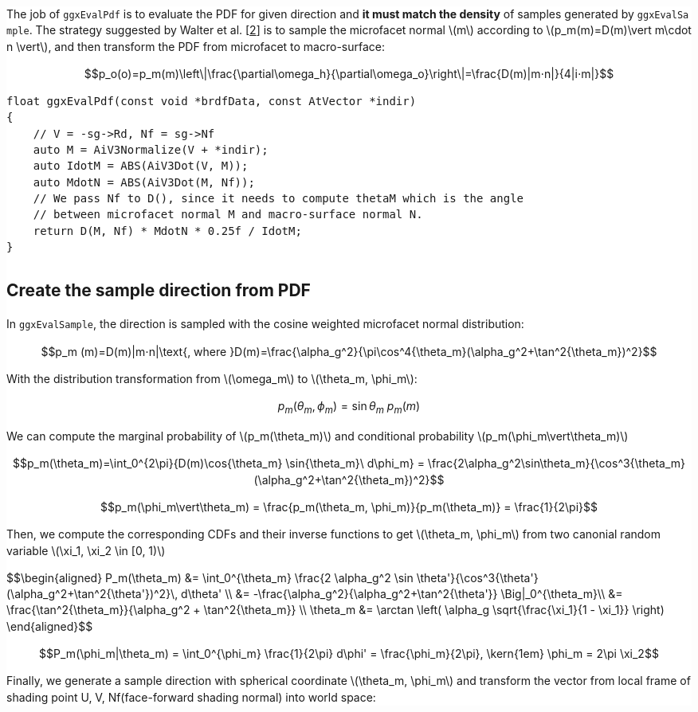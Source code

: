 The job of `ggxEvalPdf` is to evaluate the PDF for given direction and **it must match the density** of samples generated by `ggxEvalSample`. The strategy suggested by Walter et al. [[2](#ref.2)] is to sample the microfacet normal \\(m\\) according to \\(p_m(m)=D(m)\vert m\cdot n \vert\\), and then transform the PDF from microfacet to macro-surface:

$$p_o(o)=p_m(m)\left\|\frac{\partial\omega_h}{\partial\omega_o}\right\|=\frac{D(m)|m⋅n|}{4|i⋅m|}$$

<pre class="prettyprint linenums lang-cpp">
float ggxEvalPdf(const void *brdfData, const AtVector *indir)
{
    // V = -sg->Rd, Nf = sg->Nf
    auto M = AiV3Normalize(V + *indir);
    auto IdotM = ABS(AiV3Dot(V, M));
    auto MdotN = ABS(AiV3Dot(M, Nf));
    // We pass Nf to D(), since it needs to compute thetaM which is the angle
    // between microfacet normal M and macro-surface normal N.
    return D(M, Nf) * MdotN * 0.25f / IdotM;
}
</pre>

## Create the sample direction from PDF
In `ggxEvalSample`, the direction is sampled with the cosine weighted microfacet normal distribution:

$$p_m (m)=D(m)|m⋅n|\text{, where }D(m)=\frac{\alpha_g^2}{\pi\cos^4{\theta_m}(\alpha_g^2+\tan^2{\theta_m})^2}$$

With the distribution transformation from \\(\omega_m\\) to \\(\theta_m, \phi_m\\):

$$p_m(\theta_m, \phi_m)=\sin{\theta_m}\ p_m(m)$$

We can compute the marginal probability of \\(p_m(\theta_m)\\) and conditional probability \\(p_m(\phi_m\vert\theta_m)\\)

$$p_m(\theta_m)=\int_0^{2\pi}{D(m)\cos{\theta_m} \sin{\theta_m}\ d\phi_m} = \frac{2\alpha_g^2\sin\theta_m}{\cos^3{\theta_m}(\alpha_g^2+\tan^2{\theta_m})^2}$$

$$p_m(\phi_m\vert\theta_m) = \frac{p_m(\theta_m, \phi_m)}{p_m(\theta_m)} = \frac{1}{2\pi}$$

Then, we compute the corresponding CDFs and their inverse functions to get \\(\theta_m, \phi_m\\) from two canonial random variable \\(\xi_1, \xi_2 \in [0, 1)\\)

<div>
$$\begin{aligned}
P_m(\theta_m) &= \int_0^{\theta_m} \frac{2 \alpha_g^2 \sin \theta'}{\cos^3{\theta'}(\alpha_g^2+\tan^2{\theta'})^2}\, d\theta' \\
&= -\frac{\alpha_g^2}{\alpha_g^2+\tan^2{\theta'}} \Big|_0^{\theta_m}\\
&= \frac{\tan^2{\theta_m}}{\alpha_g^2 + \tan^2{\theta_m}} \\
\theta_m &= \arctan \left( \alpha_g \sqrt{\frac{\xi_1}{1 - \xi_1}} \right)
\end{aligned}$$

$$P_m(\phi_m|\theta_m) = \int_0^{\phi_m} \frac{1}{2\pi} d\phi' = \frac{\phi_m}{2\pi}, \kern{1em} \phi_m = 2\pi \xi_2$$
</div>

Finally, we generate a sample direction with spherical coordinate \\(\theta_m, \phi_m\\) and transform the vector from local frame of shading point U, V, Nf(face-forward shading normal) into world space:
